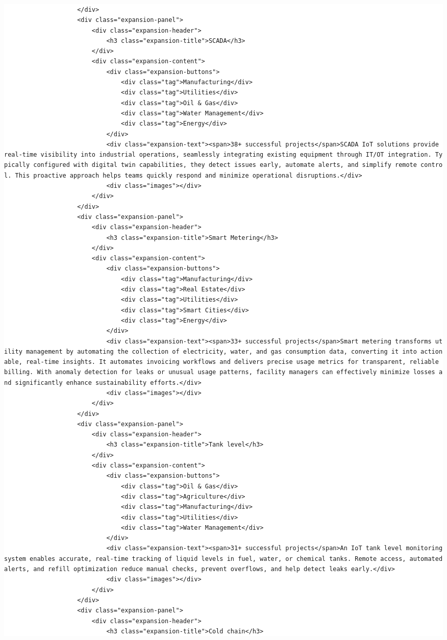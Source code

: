                         </div>
                        <div class="expansion-panel">
                            <div class="expansion-header">
                                <h3 class="expansion-title">SCADA</h3>
                            </div>
                            <div class="expansion-content">
                                <div class="expansion-buttons">
                                    <div class="tag">Manufacturing</div>
                                    <div class="tag">Utilities</div>
                                    <div class="tag">Oil & Gas</div>
                                    <div class="tag">Water Management</div>
                                    <div class="tag">Energy</div>
                                </div>
                                <div class="expansion-text"><span>38+ successful projects</span>SCADA IoT solutions provide real-time visibility into industrial operations, seamlessly integrating existing equipment through IT/OT integration. Typically configured with digital twin capabilities, they detect issues early, automate alerts, and simplify remote control. This proactive approach helps teams quickly respond and minimize operational disruptions.</div>
                                <div class="images"></div>
                            </div>
                        </div>
                        <div class="expansion-panel">
                            <div class="expansion-header">
                                <h3 class="expansion-title">Smart Metering</h3>
                            </div>
                            <div class="expansion-content">
                                <div class="expansion-buttons">
                                    <div class="tag">Manufacturing</div>
                                    <div class="tag">Real Estate</div>
                                    <div class="tag">Utilities</div>
                                    <div class="tag">Smart Cities</div>
                                    <div class="tag">Energy</div>
                                </div>
                                <div class="expansion-text"><span>33+ successful projects</span>Smart metering transforms utility management by automating the collection of electricity, water, and gas consumption data, converting it into actionable, real-time insights. It automates invoicing workflows and delivers precise usage metrics for transparent, reliable billing. With anomaly detection for leaks or unusual usage patterns, facility managers can effectively minimize losses and significantly enhance sustainability efforts.</div>
                                <div class="images"></div>
                            </div>
                        </div>
                        <div class="expansion-panel">
                            <div class="expansion-header">
                                <h3 class="expansion-title">Tank level</h3>
                            </div>
                            <div class="expansion-content">
                                <div class="expansion-buttons">
                                    <div class="tag">Oil & Gas</div>
                                    <div class="tag">Agriculture</div>
                                    <div class="tag">Manufacturing</div>
                                    <div class="tag">Utilities</div>
                                    <div class="tag">Water Management</div>
                                </div>
                                <div class="expansion-text"><span>31+ successful projects</span>An IoT tank level monitoring system enables accurate, real-time tracking of liquid levels in fuel, water, or chemical tanks. Remote access, automated alerts, and refill optimization reduce manual checks, prevent overflows, and help detect leaks early.</div>
                                <div class="images"></div>
                            </div>
                        </div>
                        <div class="expansion-panel">
                            <div class="expansion-header">
                                <h3 class="expansion-title">Cold chain</h3>